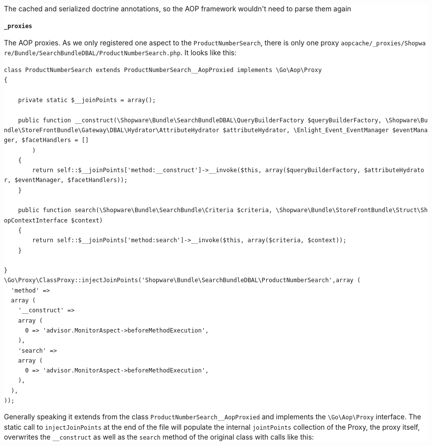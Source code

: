 The cached and serialized doctrine annotations, so the AOP framework wouldn't need to parse them again

**`_proxies`**

The AOP proxies. As we only registered one aspect to the `ProductNumberSearch`, there is only one proxy
 `aopcache/_proxies/Shopware/Bundle/SearchBundleDBAL/ProductNumberSearch.php`. It looks like this:

```
class ProductNumberSearch extends ProductNumberSearch__AopProxied implements \Go\Aop\Proxy
{

    private static $__joinPoints = array();

    public function __construct(\Shopware\Bundle\SearchBundleDBAL\QueryBuilderFactory $queryBuilderFactory, \Shopware\Bundle\StoreFrontBundle\Gateway\DBAL\Hydrator\AttributeHydrator $attributeHydrator, \Enlight_Event_EventManager $eventManager, $facetHandlers = []
        )
    {
        return self::$__joinPoints['method:__construct']->__invoke($this, array($queryBuilderFactory, $attributeHydrator, $eventManager, $facetHandlers));
    }

    public function search(\Shopware\Bundle\SearchBundle\Criteria $criteria, \Shopware\Bundle\StoreFrontBundle\Struct\ShopContextInterface $context)
    {
        return self::$__joinPoints['method:search']->__invoke($this, array($criteria, $context));
    }

}
\Go\Proxy\ClassProxy::injectJoinPoints('Shopware\Bundle\SearchBundleDBAL\ProductNumberSearch',array (
  'method' =>
  array (
    '__construct' =>
    array (
      0 => 'advisor.MonitorAspect->beforeMethodExecution',
    ),
    'search' =>
    array (
      0 => 'advisor.MonitorAspect->beforeMethodExecution',
    ),
  ),
));
```
Generally speaking it extends from the class `ProductNumberSearch__AopProxied` and implements the `\Go\Aop\Proxy` interface.
The static call to `injectJoinPoints` at the end of the file will populate the internal `jointPoints` collection of the Proxy,
the proxy itself, overwrites the `__construct` as well as the `search` method of the original class with calls like this:
